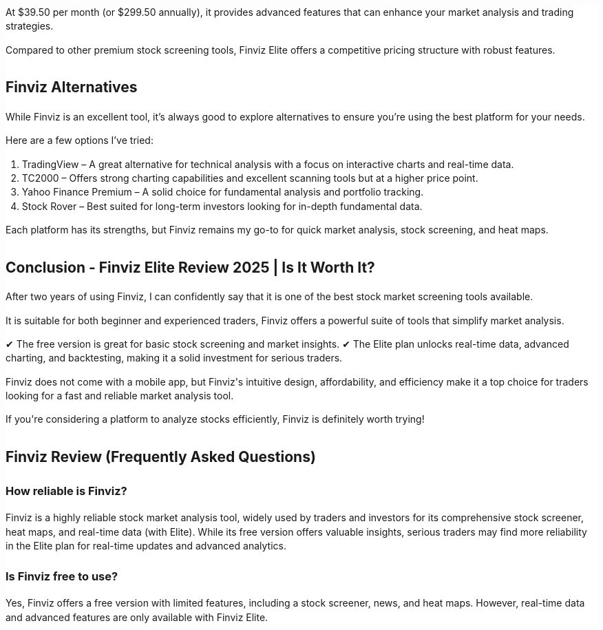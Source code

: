 At $39.50 per month (or $299.50 annually), it provides advanced features that can enhance your market analysis and trading strategies.

Compared to other premium stock screening tools, Finviz Elite offers a competitive pricing structure with robust features.

## Finviz Alternatives

While Finviz is an excellent tool, it’s always good to explore alternatives to ensure you’re using the best platform for your needs.

Here are a few options I’ve tried:

1. TradingView – A great alternative for technical analysis with a focus on interactive charts and real-time data.
2. TC2000 – Offers strong charting capabilities and excellent scanning tools but at a higher price point.
3. Yahoo Finance Premium – A solid choice for fundamental analysis and portfolio tracking.
4. Stock Rover – Best suited for long-term investors looking for in-depth fundamental data.

Each platform has its strengths, but Finviz remains my go-to for quick market analysis, stock screening, and heat maps.

## Conclusion - Finviz Elite Review 2025 | Is It Worth It?

After two years of using Finviz, I can confidently say that it is one of the best stock market screening tools available.

It is suitable for both beginner and experienced traders, Finviz offers a powerful suite of tools that simplify market analysis.

✔ The free version is great for basic stock screening and market insights.
✔ The Elite plan unlocks real-time data, advanced charting, and backtesting, making it a solid investment for serious traders.

Finviz does not come with a mobile app, but Finviz's intuitive design, affordability, and efficiency make it a top choice for traders looking for a fast and reliable market analysis tool.

If you're considering a platform to analyze stocks efficiently, Finviz is definitely worth trying!

## Finviz Review (Frequently Asked Questions)

### How reliable is Finviz?

Finviz is a highly reliable stock market analysis tool, widely used by traders and investors for its comprehensive stock screener, heat maps, and real-time data (with Elite). While its free version offers valuable insights, serious traders may find more reliability in the Elite plan for real-time updates and advanced analytics.

### Is Finviz free to use?

Yes, Finviz offers a free version with limited features, including a stock screener, news, and heat maps. However, real-time data and advanced features are only available with Finviz Elite.

